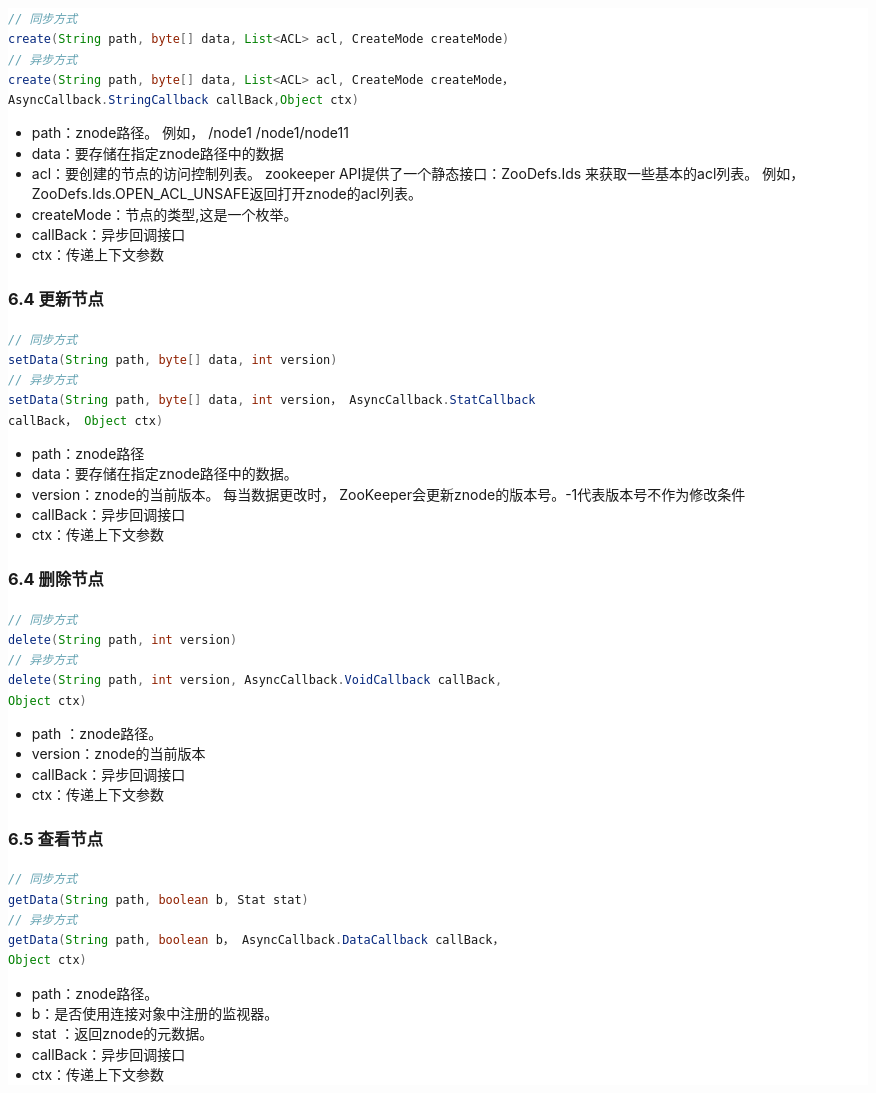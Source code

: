 ```java
// 同步方式
create(String path, byte[] data, List<ACL> acl, CreateMode createMode)
// 异步方式
create(String path, byte[] data, List<ACL> acl, CreateMode createMode，
AsyncCallback.StringCallback callBack,Object ctx)  
```

- path：znode路径。 例如， /node1 /node1/node11
- data：要存储在指定znode路径中的数据
- acl：要创建的节点的访问控制列表。 zookeeper API提供了一个静态接口：ZooDefs.Ids 来获取一些基本的acl列表。 例如， ZooDefs.Ids.OPEN_ACL_UNSAFE返回打开znode的acl列表。
- createMode：节点的类型,这是一个枚举。
- callBack：异步回调接口
- ctx：传递上下文参数  

### 6.4 更新节点

```java
// 同步方式
setData(String path, byte[] data, int version)
// 异步方式
setData(String path, byte[] data, int version， AsyncCallback.StatCallback
callBack， Object ctx)
```

- path：znode路径
- data：要存储在指定znode路径中的数据。
- version：znode的当前版本。 每当数据更改时， ZooKeeper会更新znode的版本号。-1代表版本号不作为修改条件
- callBack：异步回调接口
- ctx：传递上下文参数  

### 6.4 删除节点

```java
// 同步方式
delete(String path, int version)
// 异步方式
delete(String path, int version, AsyncCallback.VoidCallback callBack,
Object ctx)
```

- path ：znode路径。
- version：znode的当前版本
- callBack：异步回调接口
- ctx：传递上下文参数  

### 6.5 查看节点

```java
// 同步方式
getData(String path, boolean b, Stat stat)
// 异步方式
getData(String path, boolean b， AsyncCallback.DataCallback callBack，
Object ctx)
```

- path：znode路径。
- b：是否使用连接对象中注册的监视器。
- stat ：返回znode的元数据。
- callBack：异步回调接口
- ctx：传递上下文参数  